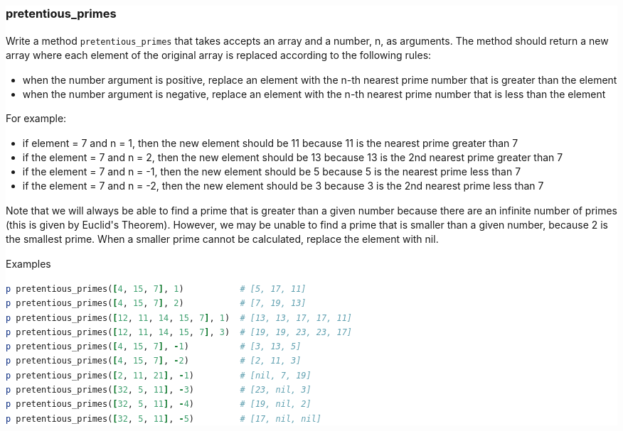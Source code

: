 ### **pretentious_primes**

Write a method `pretentious_primes` that takes accepts an array and a number, n, as arguments. The method should return a new array where each element of the original array is replaced according to the following rules:

- when the number argument is positive, replace an element with the n-th nearest prime number that is greater than the element
- when the number argument is negative, replace an element with the n-th nearest prime number that is less than the element

For example:

- if element = 7 and n = 1, then the new element should be 11 because 11 is the nearest prime greater than 7
- if the element = 7 and n = 2, then the new element should be 13 because 13 is the 2nd nearest prime greater than 7
- if the element = 7 and n = -1, then the new element should be 5 because 5 is the nearest prime less than 7
- if the element = 7 and n = -2, then the new element should be 3 because 3 is the 2nd nearest prime less than 7

Note that we will always be able to find a prime that is greater than a given number because there are an infinite number of primes (this is given by Euclid's Theorem). However, we may be unable to find a prime that is smaller than a given number, because 2 is the smallest prime. When a smaller prime cannot be calculated, replace the element with nil.

Examples
~~~ruby
p pretentious_primes([4, 15, 7], 1)           # [5, 17, 11]
p pretentious_primes([4, 15, 7], 2)           # [7, 19, 13]
p pretentious_primes([12, 11, 14, 15, 7], 1)  # [13, 13, 17, 17, 11]
p pretentious_primes([12, 11, 14, 15, 7], 3)  # [19, 19, 23, 23, 17]
p pretentious_primes([4, 15, 7], -1)          # [3, 13, 5]
p pretentious_primes([4, 15, 7], -2)          # [2, 11, 3]
p pretentious_primes([2, 11, 21], -1)         # [nil, 7, 19]
p pretentious_primes([32, 5, 11], -3)         # [23, nil, 3]
p pretentious_primes([32, 5, 11], -4)         # [19, nil, 2]
p pretentious_primes([32, 5, 11], -5)         # [17, nil, nil]
~~~